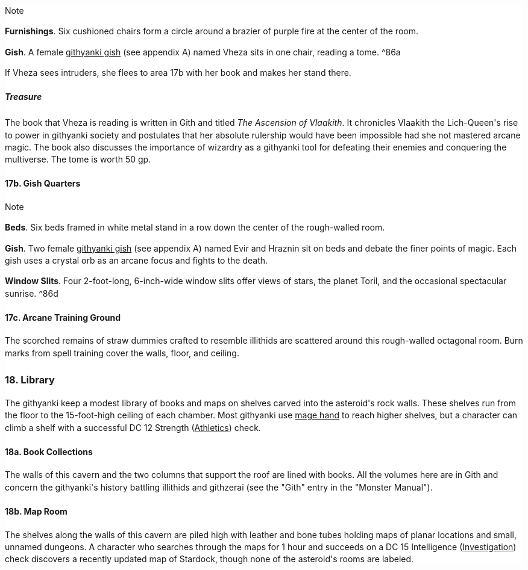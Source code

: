 > [!note] 
> 
> **Furnishings**. Six cushioned chairs form a circle around a brazier of purple fire at the center of the room.
> 
> **Gish**. A female [githyanki gish](Mechanics/bestiary/humanoid/githyanki-gish-mpmm.md) (see appendix A) named Vheza sits in one chair, reading a tome.
^86a

If Vheza sees intruders, she flees to area 17b with her book and makes her stand there.

##### Treasure

The book that Vheza is reading is written in Gith and titled *The Ascension of Vlaakith*. It chronicles Vlaakith the Lich-Queen's rise to power in githyanki society and postulates that her absolute rulership would have been impossible had she not mastered arcane magic. The book also discusses the importance of wizardry as a githyanki tool for defeating their enemies and conquering the multiverse. The tome is worth 50 gp.

#### 17b. Gish Quarters

> [!note] 
> 
> **Beds**. Six beds framed in white metal stand in a row down the center of the rough-walled room.
> 
> **Gish**. Two female [githyanki gish](Mechanics/bestiary/humanoid/githyanki-gish-mpmm.md) (see appendix A) named Evir and Hraznin sit on beds and debate the finer points of magic. Each gish uses a crystal orb as an arcane focus and fights to the death.
> 
> **Window Slits**. Four 2-foot-long, 6-inch-wide window slits offer views of stars, the planet Toril, and the occasional spectacular sunrise.
^86d

#### 17c. Arcane Training Ground

The scorched remains of straw dummies crafted to resemble illithids are scattered around this rough-walled octagonal room. Burn marks from spell training cover the walls, floor, and ceiling.

### 18. Library

The githyanki keep a modest library of books and maps on shelves carved into the asteroid's rock walls. These shelves run from the floor to the 15-foot-high ceiling of each chamber. Most githyanki use [mage hand](Mechanics/spells/mage-hand.md) to reach higher shelves, but a character can climb a shelf with a successful DC 12 Strength ([Athletics](Mechanics/Rules/skills.md#Athletics)) check.

#### 18a. Book Collections

The walls of this cavern and the two columns that support the roof are lined with books. All the volumes here are in Gith and concern the githyanki's history battling illithids and githzerai (see the "Gith" entry in the "Monster Manual").

#### 18b. Map Room

The shelves along the walls of this cavern are piled high with leather and bone tubes holding maps of planar locations and small, unnamed dungeons. A character who searches through the maps for 1 hour and succeeds on a DC 15 Intelligence ([Investigation](Mechanics/Rules/skills.md#Investigation)) check discovers a recently updated map of Stardock, though none of the asteroid's rooms are labeled.
